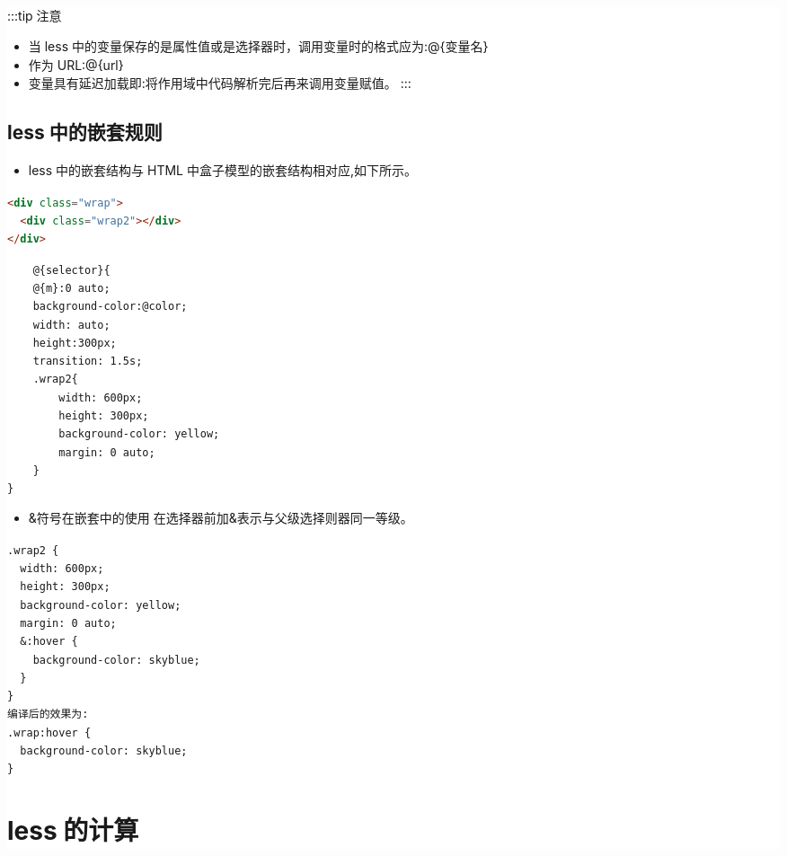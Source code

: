 :::tip 注意

- 当 less 中的变量保存的是属性值或是选择器时，调用变量时的格式应为:@{变量名}
- 作为 URL:@{url}
- 变量具有延迟加载即:将作用域中代码解析完后再来调用变量赋值。
  :::

## less 中的嵌套规则

- less 中的嵌套结构与 HTML 中盒子模型的嵌套结构相对应,如下所示。

```html
<div class="wrap">
  <div class="wrap2"></div>
</div>
```

```less
    @{selector}{
    @{m}:0 auto;
    background-color:@color;
    width: auto;
    height:300px;
    transition: 1.5s;
    .wrap2{
        width: 600px;
        height: 300px;
        background-color: yellow;
        margin: 0 auto;
    }
}
```

- &符号在嵌套中的使用
  在选择器前加&表示与父级选择则器同一等级。

```less
.wrap2 {
  width: 600px;
  height: 300px;
  background-color: yellow;
  margin: 0 auto;
  &:hover {
    background-color: skyblue;
  }
}
编译后的效果为:
.wrap:hover {
  background-color: skyblue;
}
```

# less 的计算
